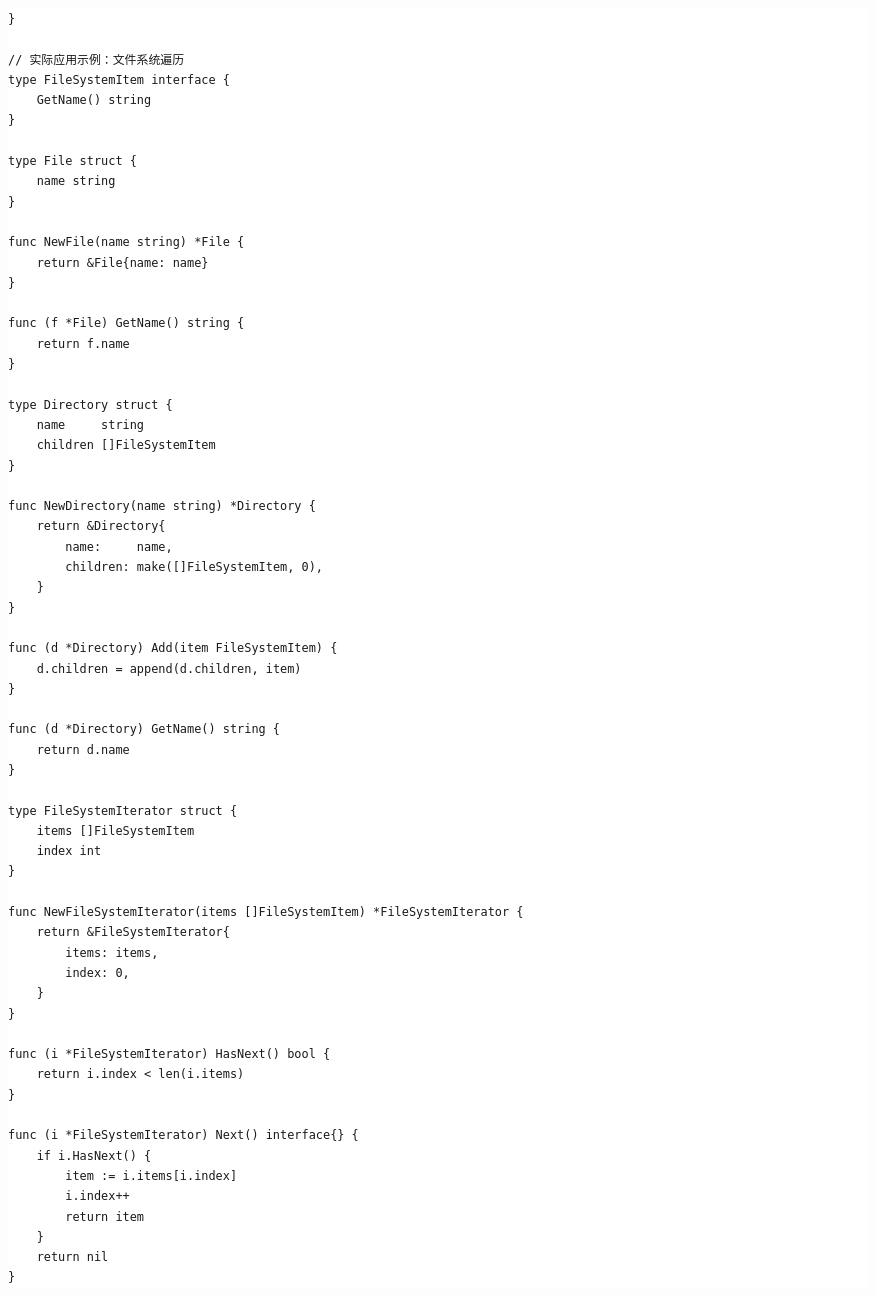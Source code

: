 ```golang
}

// 实际应用示例：文件系统遍历
type FileSystemItem interface {
    GetName() string
}

type File struct {
    name string
}

func NewFile(name string) *File {
    return &File{name: name}
}

func (f *File) GetName() string {
    return f.name
}

type Directory struct {
    name     string
    children []FileSystemItem
}

func NewDirectory(name string) *Directory {
    return &Directory{
        name:     name,
        children: make([]FileSystemItem, 0),
    }
}

func (d *Directory) Add(item FileSystemItem) {
    d.children = append(d.children, item)
}

func (d *Directory) GetName() string {
    return d.name
}

type FileSystemIterator struct {
    items []FileSystemItem
    index int
}

func NewFileSystemIterator(items []FileSystemItem) *FileSystemIterator {
    return &FileSystemIterator{
        items: items,
        index: 0,
    }
}

func (i *FileSystemIterator) HasNext() bool {
    return i.index < len(i.items)
}

func (i *FileSystemIterator) Next() interface{} {
    if i.HasNext() {
        item := i.items[i.index]
        i.index++
        return item
    }
    return nil
}
```